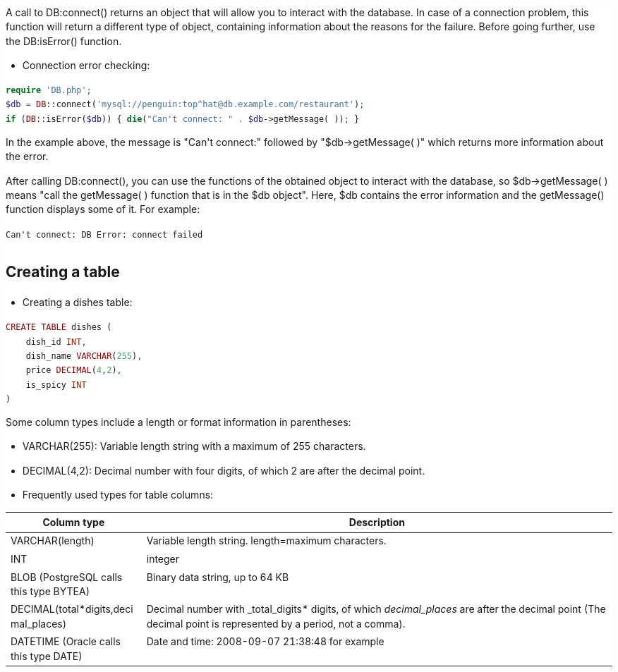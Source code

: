 

A call to DB:connect() returns an object that will allow you to interact with the database. In case of a connection problem, this function will return a different type of object, containing information about the reasons for the failure. Before going further, use the DB:isError() function.

- Connection error checking:

```php
require 'DB.php';
$db = DB::connect('mysql://penguin:top^hat@db.example.com/restaurant');
if (DB::isError($db)) { die("Can't connect: " . $db->getMessage( )); }
```

In the example above, the message is "Can't connect:" followed by "$db->getMessage( )" which returns more information about the error.

After calling DB:connect(), you can use the functions of the obtained object to interact with the database, so $db->getMessage( ) means "call the getMessage( ) function that is in the $db object". Here, $db contains the error information and the getMessage() function displays some of it. For example:

```
Can't connect: DB Error: connect failed
```

## Creating a table

- Creating a dishes table:

```php
CREATE TABLE dishes (
    dish_id INT,
    dish_name VARCHAR(255),
    price DECIMAL(4,2),
    is_spicy INT
)
```

Some column types include a length or format information in parentheses:

- VARCHAR(255): Variable length string with a maximum of 255 characters.
- DECIMAL(4,2): Decimal number with four digits, of which 2 are after the decimal point.

- Frequently used types for table columns:


| Column type | Description |
|-------------|-------------|
| VARCHAR(length) | Variable length string. length=maximum characters. |
| INT | integer |
| BLOB (PostgreSQL calls this type BYTEA) | Binary data string, up to 64 KB |
| DECIMAL(total*digits,decimal_places) | Decimal number with \_total_digits* digits, of which _decimal_places_ are after the decimal point (The decimal point is represented by a period, not a comma). |
| DATETIME (Oracle calls this type DATE) | Date and time: 2008-09-07 21:38:48 for example |
